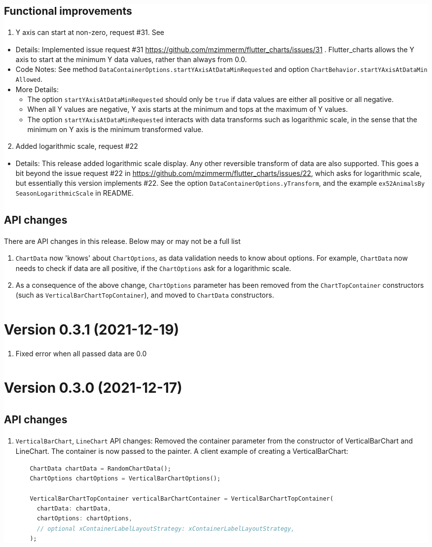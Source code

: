 ## Functional improvements

1. Y axis can start at non-zero, request #31. See 
  - Details: Implemented issue request #31 https://github.com/mzimmerm/flutter_charts/issues/31 . Flutter_charts allows the Y axis to start at the minimum Y data values, rather than always from 0.0. 
  - Code Notes: See method `DataContainerOptions.startYAxisAtDataMinRequested` and option `ChartBehavior.startYAxisAtDataMinAllowed`.
  - More Details:
    - The option `startYAxisAtDataMinRequested` should only be `true` if data values are either all positive or all negative.
    - When all Y values are negative, Y axis starts at the minimum and tops at the maximum of Y values.
    - The option `startYAxisAtDataMinRequested` interacts with data transforms such as logarithmic scale, in the sense that the minimum on Y axis is the minimum transformed value.

2. Added logarithmic scale, request #22
  - Details: This release added logarithmic scale display. Any other reversible transform of data are also supported. This goes a bit beyond the issue request #22 in https://github.com/mzimmerm/flutter_charts/issues/22, which asks for logarithmic scale, but essentially this version implements #22. See the option `DataContainerOptions.yTransform`, and the example `ex52AnimalsBySeasonLogarithmicScale` in README.

## API changes

There are API changes in this release. Below may or may not be a full list

1. `ChartData` now 'knows' about `ChartOptions`, as data validation needs to know about options. For example, `ChartData` now needs to check if data are all positive, if the `ChartOptions` ask for a logarithmic scale. 

2. As a consequence of the above change, `ChartOptions` parameter has been removed from the `ChartTopContainer` constructors (such as `VerticalBarChartTopContainer`), and moved to `ChartData` constructors.

# Version 0.3.1 (2021-12-19)

1. Fixed error when all passed data are 0.0



# Version 0.3.0 (2021-12-17)

## API changes
1. `VerticalBarChart`, `LineChart` API changes: Removed the container parameter from the constructor of VerticalBarChart and LineChart.
    The container is now passed to the painter. A client example of creating a VerticalBarChart:
    ```dart
        ChartData chartData = RandomChartData();
        ChartOptions chartOptions = VerticalBarChartOptions();

        VerticalBarChartTopContainer verticalBarChartContainer = VerticalBarChartTopContainer(
          chartData: chartData,
          chartOptions: chartOptions,
          // optional xContainerLabelLayoutStrategy: xContainerLabelLayoutStrategy,
        );
    
